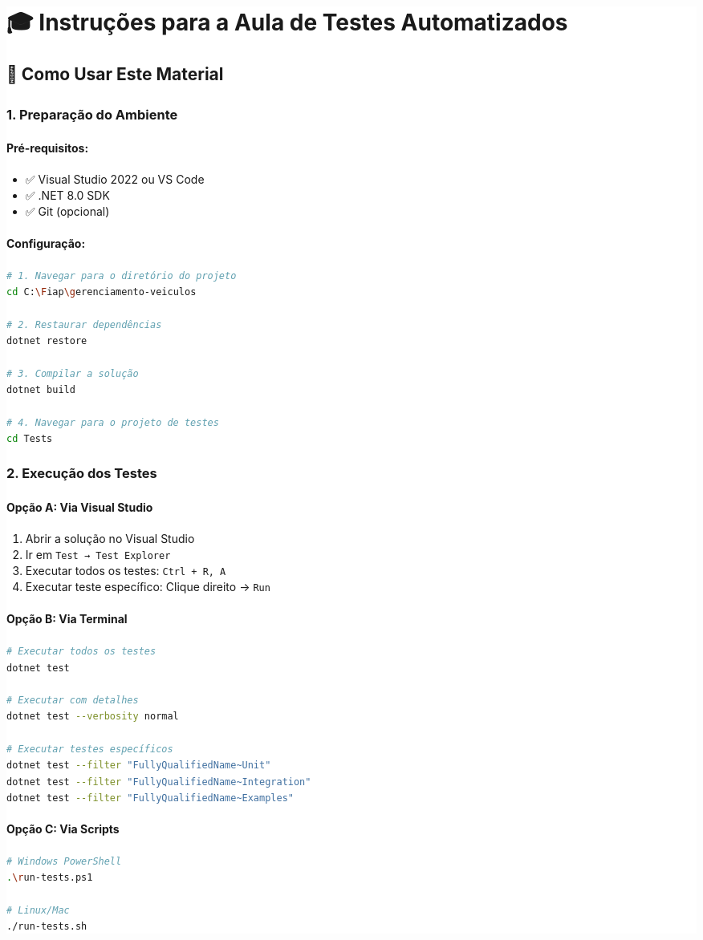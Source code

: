 # 🎓 Instruções para a Aula de Testes Automatizados

## 🚀 Como Usar Este Material

### 1. **Preparação do Ambiente**

#### **Pré-requisitos:**
- ✅ Visual Studio 2022 ou VS Code
- ✅ .NET 8.0 SDK
- ✅ Git (opcional)

#### **Configuração:**
```bash
# 1. Navegar para o diretório do projeto
cd C:\Fiap\gerenciamento-veiculos

# 2. Restaurar dependências
dotnet restore

# 3. Compilar a solução
dotnet build

# 4. Navegar para o projeto de testes
cd Tests
```

### 2. **Execução dos Testes**

#### **Opção A: Via Visual Studio**
1. Abrir a solução no Visual Studio
2. Ir em `Test → Test Explorer`
3. Executar todos os testes: `Ctrl + R, A`
4. Executar teste específico: Clique direito → `Run`

#### **Opção B: Via Terminal**
```bash
# Executar todos os testes
dotnet test

# Executar com detalhes
dotnet test --verbosity normal

# Executar testes específicos
dotnet test --filter "FullyQualifiedName~Unit"
dotnet test --filter "FullyQualifiedName~Integration"
dotnet test --filter "FullyQualifiedName~Examples"
```

#### **Opção C: Via Scripts**
```bash
# Windows PowerShell
.\run-tests.ps1

# Linux/Mac
./run-tests.sh
```
